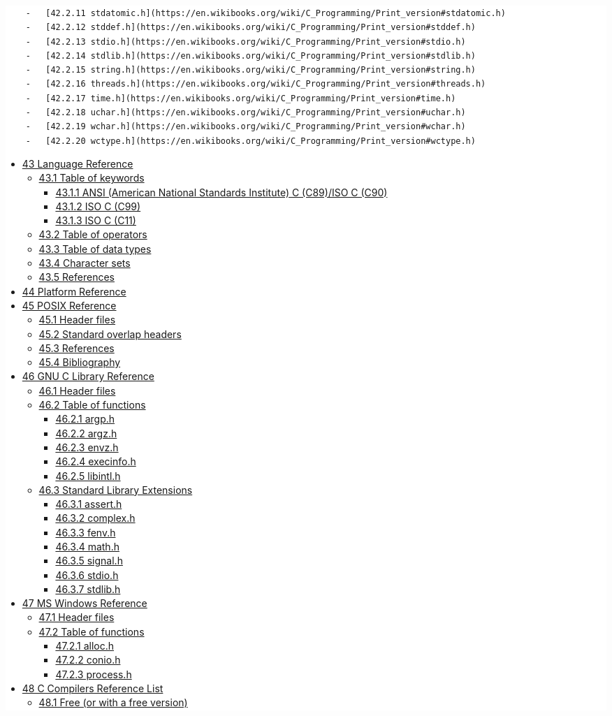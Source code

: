         -   [42.2.11 stdatomic.h](https://en.wikibooks.org/wiki/C_Programming/Print_version#stdatomic.h)
        -   [42.2.12 stddef.h](https://en.wikibooks.org/wiki/C_Programming/Print_version#stddef.h)
        -   [42.2.13 stdio.h](https://en.wikibooks.org/wiki/C_Programming/Print_version#stdio.h)
        -   [42.2.14 stdlib.h](https://en.wikibooks.org/wiki/C_Programming/Print_version#stdlib.h)
        -   [42.2.15 string.h](https://en.wikibooks.org/wiki/C_Programming/Print_version#string.h)
        -   [42.2.16 threads.h](https://en.wikibooks.org/wiki/C_Programming/Print_version#threads.h)
        -   [42.2.17 time.h](https://en.wikibooks.org/wiki/C_Programming/Print_version#time.h)
        -   [42.2.18 uchar.h](https://en.wikibooks.org/wiki/C_Programming/Print_version#uchar.h)
        -   [42.2.19 wchar.h](https://en.wikibooks.org/wiki/C_Programming/Print_version#wchar.h)
        -   [42.2.20 wctype.h](https://en.wikibooks.org/wiki/C_Programming/Print_version#wctype.h)
-   [43 Language Reference](https://en.wikibooks.org/wiki/C_Programming/Print_version#Language_Reference)
    -   [43.1 Table of keywords](https://en.wikibooks.org/wiki/C_Programming/Print_version#Table_of_keywords)
        -   [43.1.1 ANSI (American National Standards Institute) C (C89)/ISO C (C90)](https://en.wikibooks.org/wiki/C_Programming/Print_version#ANSI_(American_National_Standards_Institute)_C_(C89)/ISO_C_(C90))
        -   [43.1.2 ISO C (C99)](https://en.wikibooks.org/wiki/C_Programming/Print_version#ISO_C_(C99)_2)
        -   [43.1.3 ISO C (C11)](https://en.wikibooks.org/wiki/C_Programming/Print_version#ISO_C_(C11)_2)
    -   [43.2 Table of operators](https://en.wikibooks.org/wiki/C_Programming/Print_version#Table_of_operators)
    -   [43.3 Table of data types](https://en.wikibooks.org/wiki/C_Programming/Print_version#Table_of_data_types)
    -   [43.4 Character sets](https://en.wikibooks.org/wiki/C_Programming/Print_version#Character_sets)
    -   [43.5 References](https://en.wikibooks.org/wiki/C_Programming/Print_version#References_16)
-   [44 Platform Reference](https://en.wikibooks.org/wiki/C_Programming/Print_version#Platform_Reference)
-   [45 POSIX Reference](https://en.wikibooks.org/wiki/C_Programming/Print_version#POSIX_Reference)
    -   [45.1 Header files](https://en.wikibooks.org/wiki/C_Programming/Print_version#Header_files_2)
    -   [45.2 Standard overlap headers](https://en.wikibooks.org/wiki/C_Programming/Print_version#Standard_overlap_headers)
    -   [45.3 References](https://en.wikibooks.org/wiki/C_Programming/Print_version#References_17)
    -   [45.4 Bibliography](https://en.wikibooks.org/wiki/C_Programming/Print_version#Bibliography)
-   [46 GNU C Library Reference](https://en.wikibooks.org/wiki/C_Programming/Print_version#GNU_C_Library_Reference)
    -   [46.1 Header files](https://en.wikibooks.org/wiki/C_Programming/Print_version#Header_files_3)
    -   [46.2 Table of functions](https://en.wikibooks.org/wiki/C_Programming/Print_version#Table_of_functions_2)
        -   [46.2.1 argp.h](https://en.wikibooks.org/wiki/C_Programming/Print_version#argp.h)
        -   [46.2.2 argz.h](https://en.wikibooks.org/wiki/C_Programming/Print_version#argz.h)
        -   [46.2.3 envz.h](https://en.wikibooks.org/wiki/C_Programming/Print_version#envz.h)
        -   [46.2.4 execinfo.h](https://en.wikibooks.org/wiki/C_Programming/Print_version#execinfo.h)
        -   [46.2.5 libintl.h](https://en.wikibooks.org/wiki/C_Programming/Print_version#libintl.h)
    -   [46.3 Standard Library Extensions](https://en.wikibooks.org/wiki/C_Programming/Print_version#Standard_Library_Extensions)
        -   [46.3.1 assert.h](https://en.wikibooks.org/wiki/C_Programming/Print_version#assert.h_2)
        -   [46.3.2 complex.h](https://en.wikibooks.org/wiki/C_Programming/Print_version#complex.h_2)
        -   [46.3.3 fenv.h](https://en.wikibooks.org/wiki/C_Programming/Print_version#fenv.h_2)
        -   [46.3.4 math.h](https://en.wikibooks.org/wiki/C_Programming/Print_version#math.h_2)
        -   [46.3.5 signal.h](https://en.wikibooks.org/wiki/C_Programming/Print_version#signal.h_2)
        -   [46.3.6 stdio.h](https://en.wikibooks.org/wiki/C_Programming/Print_version#stdio.h_2)
        -   [46.3.7 stdlib.h](https://en.wikibooks.org/wiki/C_Programming/Print_version#stdlib.h_2)
-   [47 MS Windows Reference](https://en.wikibooks.org/wiki/C_Programming/Print_version#MS_Windows_Reference)
    -   [47.1 Header files](https://en.wikibooks.org/wiki/C_Programming/Print_version#Header_files_4)
    -   [47.2 Table of functions](https://en.wikibooks.org/wiki/C_Programming/Print_version#Table_of_functions_3)
        -   [47.2.1 alloc.h](https://en.wikibooks.org/wiki/C_Programming/Print_version#alloc.h)
        -   [47.2.2 conio.h](https://en.wikibooks.org/wiki/C_Programming/Print_version#conio.h)
        -   [47.2.3 process.h](https://en.wikibooks.org/wiki/C_Programming/Print_version#process.h)
-   [48 C Compilers Reference List](https://en.wikibooks.org/wiki/C_Programming/Print_version#C_Compilers_Reference_List)
    -   [48.1 Free (or with a free version)](https://en.wikibooks.org/wiki/C_Programming/Print_version#Free_(or_with_a_free_version))